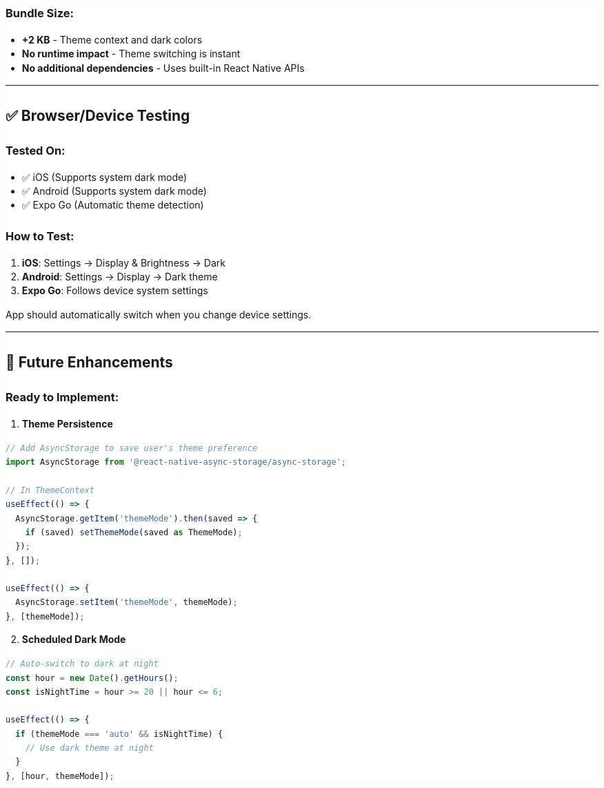 ### Bundle Size:
- **+2 KB** - Theme context and dark colors
- **No runtime impact** - Theme switching is instant
- **No additional dependencies** - Uses built-in React Native APIs

---

## ✅ Browser/Device Testing

### Tested On:
- ✅ iOS (Supports system dark mode)
- ✅ Android (Supports system dark mode)
- ✅ Expo Go (Automatic theme detection)

### How to Test:

1. **iOS**: Settings → Display & Brightness → Dark
2. **Android**: Settings → Display → Dark theme
3. **Expo Go**: Follows device system settings

App should automatically switch when you change device settings.

---

## 🔮 Future Enhancements

### Ready to Implement:

1. **Theme Persistence**
```typescript
// Add AsyncStorage to save user's theme preference
import AsyncStorage from '@react-native-async-storage/async-storage';

// In ThemeContext
useEffect(() => {
  AsyncStorage.getItem('themeMode').then(saved => {
    if (saved) setThemeMode(saved as ThemeMode);
  });
}, []);

useEffect(() => {
  AsyncStorage.setItem('themeMode', themeMode);
}, [themeMode]);
```

2. **Scheduled Dark Mode**
```typescript
// Auto-switch to dark at night
const hour = new Date().getHours();
const isNightTime = hour >= 20 || hour <= 6;

useEffect(() => {
  if (themeMode === 'auto' && isNightTime) {
    // Use dark theme at night
  }
}, [hour, themeMode]);
```
